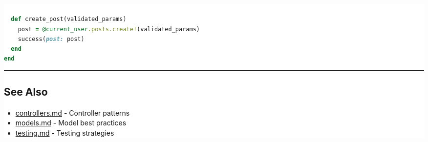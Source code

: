 ```ruby

  def create_post(validated_params)
    post = @current_user.posts.create!(validated_params)
    success(post: post)
  end
end
```

---

## See Also

- [controllers.md](controllers.md) - Controller patterns
- [models.md](models.md) - Model best practices
- [testing.md](testing.md) - Testing strategies
